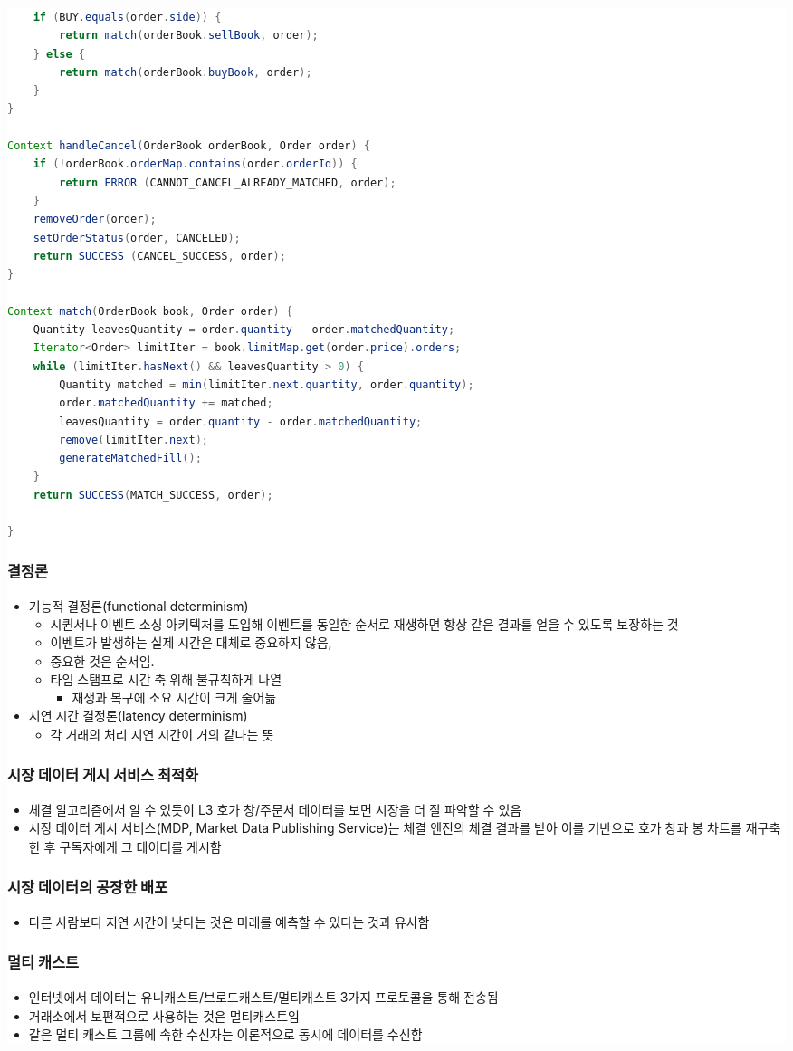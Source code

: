 ```java
    if (BUY.equals(order.side)) {
        return match(orderBook.sellBook, order);
    } else {
        return match(orderBook.buyBook, order);
    }
}

Context handleCancel(OrderBook orderBook, Order order) {
    if (!orderBook.orderMap.contains(order.orderId)) {
        return ERROR (CANNOT_CANCEL_ALREADY_MATCHED, order);
    }
    removeOrder(order);
    setOrderStatus(order, CANCELED);
    return SUCCESS (CANCEL_SUCCESS, order);
}

Context match(OrderBook book, Order order) {
    Quantity leavesQuantity = order.quantity - order.matchedQuantity;
    Iterator<Order> limitIter = book.limitMap.get(order.price).orders;
    while (limitIter.hasNext() && leavesQuantity > 0) {
        Quantity matched = min(limitIter.next.quantity, order.quantity);
        order.matchedQuantity += matched;
        leavesQuantity = order.quantity - order.matchedQuantity;
        remove(limitIter.next);
        generateMatchedFill();
    }
    return SUCCESS(MATCH_SUCCESS, order);
        
}
```

### 결정론
- 기능적 결정론(functional determinism)
  - 시퀀서나 이벤트 소싱 아키텍처를 도입해 이벤트를 동일한 순서로 재생하면 항상 같은 결과를 얻을 수 있도록 보장하는 것
  - 이벤트가 발생하는 실제 시간은 대체로 중요하지 않음,
  - 중요한 것은 순서임.
  - 타임 스탬프로 시간 축 위해 불규칙하게 나열
    - 재생과 복구에 소요 시간이 크게 줄어듦
- 지연 시간 결정론(latency determinism)
  - 각 거래의 처리 지연 시간이 거의 같다는 뜻

### 시장 데이터 게시 서비스 최적화
- 체결 알고리즘에서 알 수 있듯이 L3 호가 창/주문서 데이터를 보면 시장을 더 잘 파악할 수 있음
- 시장 데이터 게시 서비스(MDP, Market Data Publishing Service)는 체결 엔진의 체결 결과를 받아 이를 기반으로 호가 창과 봉 차트를 재구축한 후 구독자에게 그 데이터를 게시함

### 시장 데이터의 공장한 배포
- 다른 사람보다 지연 시간이 낮다는 것은 미래를 예측할 수 있다는 것과 유사함

### 멀티 캐스트
- 인터넷에서 데이터는 유니캐스트/브로드캐스트/멀티캐스트 3가지 프로토콜을 통해 전송됨
- 거래소에서 보편적으로 사용하는 것은 멀티캐스트임
- 같은 멀티 캐스트 그룹에 속한 수신자는 이론적으로 동시에 데이터를 수신함
